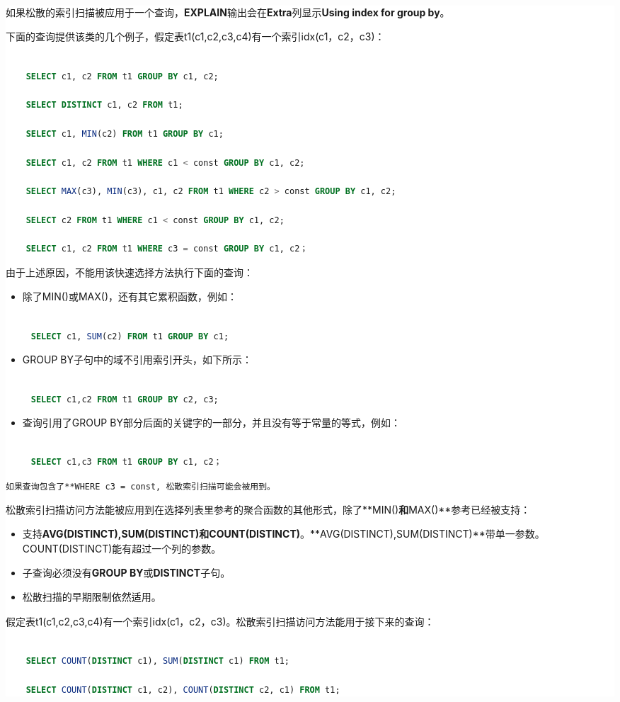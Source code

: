 如果松散的索引扫描被应用于一个查询，**EXPLAIN**输出会在**Extra**列显示**Using index for group by**。

下面的查询提供该类的几个例子，假定表t1(c1,c2,c3,c4)有一个索引idx(c1，c2，c3)：

```sql

	SELECT c1, c2 FROM t1 GROUP BY c1, c2;
	
	SELECT DISTINCT c1, c2 FROM t1;
	
	SELECT c1, MIN(c2) FROM t1 GROUP BY c1;
	
	SELECT c1, c2 FROM t1 WHERE c1 < const GROUP BY c1, c2;
	
	SELECT MAX(c3), MIN(c3), c1, c2 FROM t1 WHERE c2 > const GROUP BY c1, c2;
	
	SELECT c2 FROM t1 WHERE c1 < const GROUP BY c1, c2;
	
	SELECT c1, c2 FROM t1 WHERE c3 = const GROUP BY c1, c2；

```
由于上述原因，不能用该快速选择方法执行下面的查询：

* 除了MIN()或MAX()，还有其它累积函数，例如：

```sql

     SELECT c1, SUM(c2) FROM t1 GROUP BY c1;
```

* GROUP BY子句中的域不引用索引开头，如下所示：

```sql

     SELECT c1,c2 FROM t1 GROUP BY c2, c3;

```

* 查询引用了GROUP BY部分后面的关键字的一部分，并且没有等于常量的等式，例如：

```sql

     SELECT c1,c3 FROM t1 GROUP BY c1, c2；
```

	如果查询包含了**WHERE c3 = const, 松散索引扫描可能会被用到。

松散索引扫描访问方法能被应用到在选择列表里参考的聚合函数的其他形式，除了**MIN()**和**MAX()**参考已经被支持：

* 支持**AVG(DISTINCT),SUM(DISTINCT)和COUNT(DISTINCT)**。**AVG(DISTINCT),SUM(DISTINCT)**带单一参数。COUNT(DISTINCT)能有超过一个列的参数。

* 子查询必须没有**GROUP BY**或**DISTINCT**子句。

* 松散扫描的早期限制依然适用。

假定表t1(c1,c2,c3,c4)有一个索引idx(c1，c2，c3)。松散索引扫描访问方法能用于接下来的查询：

```sql

	SELECT COUNT(DISTINCT c1), SUM(DISTINCT c1) FROM t1;

    SELECT COUNT(DISTINCT c1, c2), COUNT(DISTINCT c2, c1) FROM t1;

```
